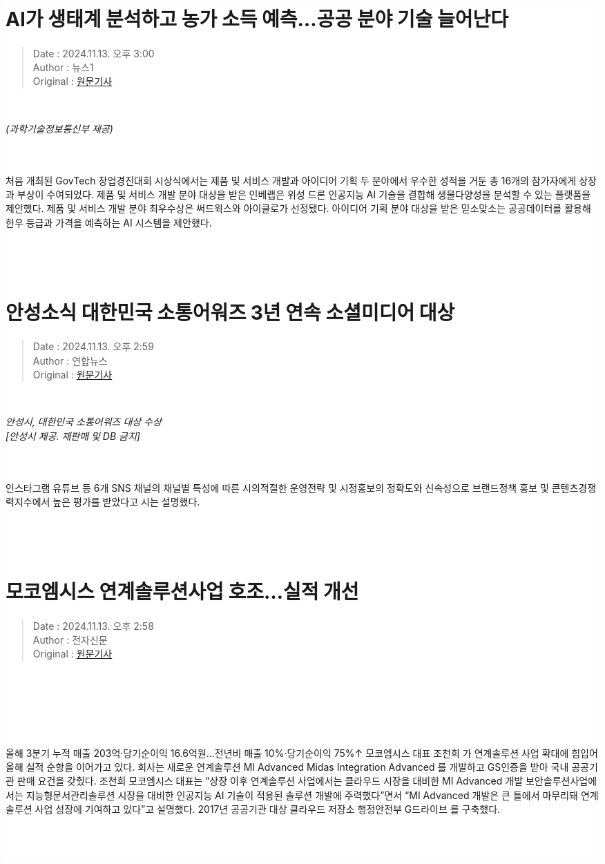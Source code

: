   
# AI가 생태계 분석하고 농가 소득 예측…공공 분야 기술 늘어난다  
  
> Date : 2024.11.13. 오후 3:00  
> Author : 뉴스1  
> Original : [원문기사](https://n.news.naver.com/mnews/article/421/0007904843?sid=105)  
<br/>  
  
<img alt="(과학기술정보통신부 제공)" class="_LAZY_LOADING _LAZY_LOADING_INIT_HIDE" src="https://imgnews.pstatic.net/image/421/2024/11/13/0007904843_001_20241113150020838.jpg?type=w860" id="img1" style="display: none;"></img><em class="img_desc">(과학기술정보통신부 제공)</em>  
<br/><br/>  
  
처음 개최된 GovTech 창업경진대회 시상식에서는 제품 및 서비스 개발과 아이디어 기획 두 분야에서 우수한 성적을 거둔 총 16개의 참가자에게 상장과 부상이 수여되었다.
제품 및 서비스 개발 분야 대상을 받은 인베랩은 위성 드론 인공지능 AI 기술을 결합해 생물다양성을 분석할 수 있는 플랫폼을 제안했다.
제품 및 서비스 개발 분야 최우수상은 써드윅스와 아이클로가 선정됐다.
아이디어 기획 분야 대상을 받은 믿소맞소는 공공데이터를 활용해 한우 등급과 가격을 예측하는 AI 시스템을 제안했다.  
<br/><br/><br/>  

  
# 안성소식 대한민국 소통어워즈 3년 연속 소셜미디어 대상  
  
> Date : 2024.11.13. 오후 2:59  
> Author : 연합뉴스  
> Original : [원문기사](https://n.news.naver.com/mnews/article/001/0015043041?sid=105)  
<br/>  
  
<img alt="안성시, 대한민국 소통어워즈 대상 수상[안성시 제공. 재판매 및 DB 금지]" class="_LAZY_LOADING _LAZY_LOADING_INIT_HIDE" src="https://imgnews.pstatic.net/image/001/2024/11/13/AKR20241113114700061_01_i_P4_20241113145956360.jpg?type=w860" id="img1" style="display: none;"></img><em class="img_desc">안성시, 대한민국 소통어워즈 대상 수상<br/>[안성시 제공. 재판매 및 DB 금지]</em>  
<br/><br/>  
  
인스타그램 유튜브 등 6개 SNS 채널의 채널별 특성에 따른 시의적절한 운영전략 및 시정홍보의 정확도와 신속성으로 브랜드정책 홍보 및 콘텐츠경쟁력지수에서 높은 평가를 받았다고 시는 설명했다.  
<br/><br/><br/>  

  
# 모코엠시스 연계솔루션사업 호조…실적 개선  
  
> Date : 2024.11.13. 오후 2:58  
> Author : 전자신문  
> Original : [원문기사](https://n.news.naver.com/mnews/article/030/0003257130?sid=105)  
<br/>  
  
<img alt="" class="_LAZY_LOADING _LAZY_LOADING_INIT_HIDE" src="https://imgnews.pstatic.net/image/030/2024/11/13/0003257130_001_20241113145811216.jpg?type=w860" id="img1" style="display: none;"></img>  
<br/><br/>  
  
올해 3분기 누적 매출 203억·당기순이익 16.6억원…전년비 매출 10%·당기순이익 75%↑ 모코엠시스 대표 조천희 가 연계솔루션 사업 확대에 힘입어 올해 실적 순항을 이어가고 있다.
회사는 새로운 연계솔루션 MI Advanced Midas Integration Advanced 를 개발하고 GS인증을 받아 국내 공공기관 판매 요건을 갖췄다.
조천희 모코엠시스 대표는 “상장 이후 연계솔루션 사업에서는 클라우드 시장을 대비한 MI Advanced 개발 보안솔루션사업에서는 지능형문서관리솔루션 시장을 대비한 인공지능 AI 기술이 적용된 솔루션 개발에 주력했다”면서 “MI Advanced 개발은 큰 틀에서 마무리돼 연계솔루션 사업 성장에 기여하고 있다”고 설명했다.
2017년 공공기관 대상 클라우드 저장소 행정안전부 G드라이브 를 구축했다.  
<br/><br/><br/>  
